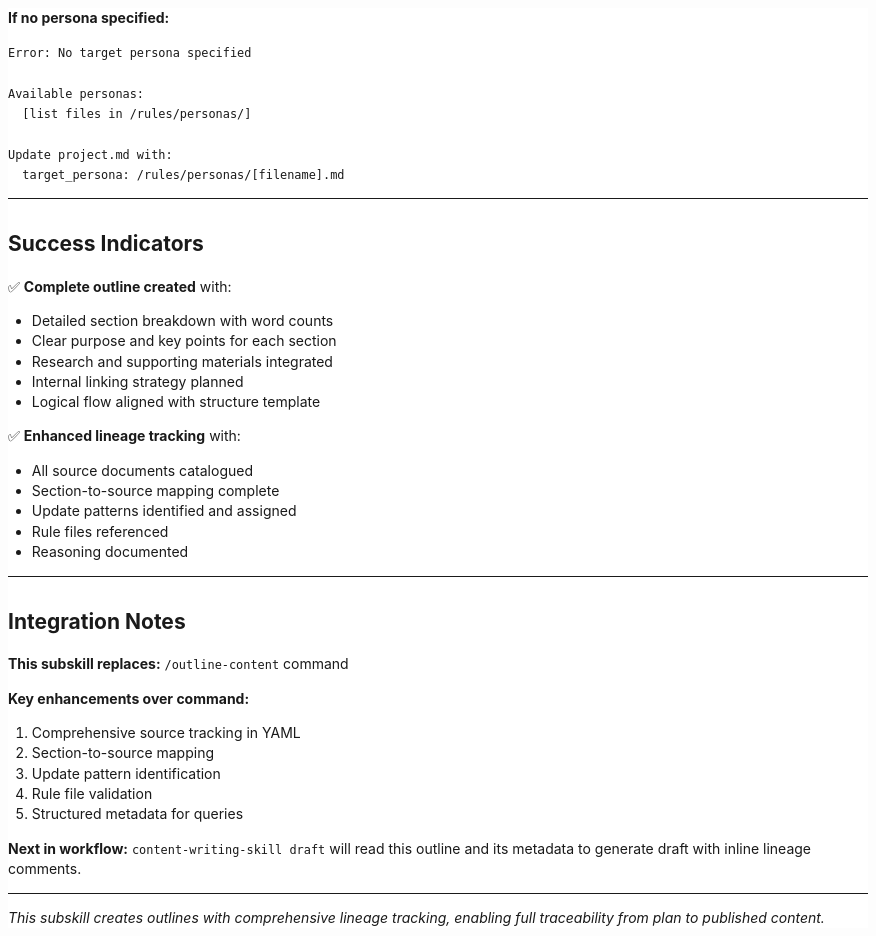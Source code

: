 **If no persona specified:**
```
Error: No target persona specified

Available personas:
  [list files in /rules/personas/]

Update project.md with:
  target_persona: /rules/personas/[filename].md
```

---

## Success Indicators

✅ **Complete outline created** with:
- Detailed section breakdown with word counts
- Clear purpose and key points for each section
- Research and supporting materials integrated
- Internal linking strategy planned
- Logical flow aligned with structure template

✅ **Enhanced lineage tracking** with:
- All source documents catalogued
- Section-to-source mapping complete
- Update patterns identified and assigned
- Rule files referenced
- Reasoning documented

---

## Integration Notes

**This subskill replaces:** `/outline-content` command

**Key enhancements over command:**
1. Comprehensive source tracking in YAML
2. Section-to-source mapping
3. Update pattern identification
4. Rule file validation
5. Structured metadata for queries

**Next in workflow:**
`content-writing-skill draft` will read this outline and its metadata to generate draft with inline lineage comments.

---

*This subskill creates outlines with comprehensive lineage tracking, enabling full traceability from plan to published content.*
